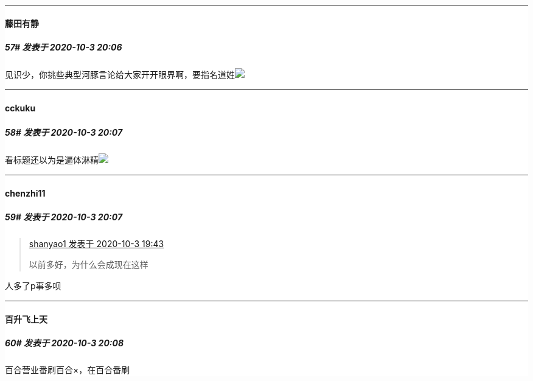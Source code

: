 





-----

####  藤田有静  
##### 57#       发表于 2020-10-3 20:06




见识少，你挑些典型河豚言论给大家开开眼界啊，要指名道姓<img src="https://static.saraba1st.com/image/smiley/face2017/054.png" referrerpolicy="no-referrer">







-----

####  cckuku  
##### 58#       发表于 2020-10-3 20:07




看标题还以为是遍体淋精<img src="https://static.saraba1st.com/image/smiley/face2017/067.png" referrerpolicy="no-referrer">







-----

####  chenzhi11  
##### 59#       发表于 2020-10-3 20:07



<blockquote><a href="httphttps://bbs.saraba1st.com/2b/forum.php?mod=redirect&amp;goto=findpost&amp;pid=48943358&amp;ptid=1963183" target="_blank">shanyao1 发表于 2020-10-3 19:43</a>

以前多好，为什么会成现在这样</blockquote>
人多了p事多呗 







-----

####  百升飞上天  
##### 60#       发表于 2020-10-3 20:08




百合营业番刷百合×，在百合番刷

